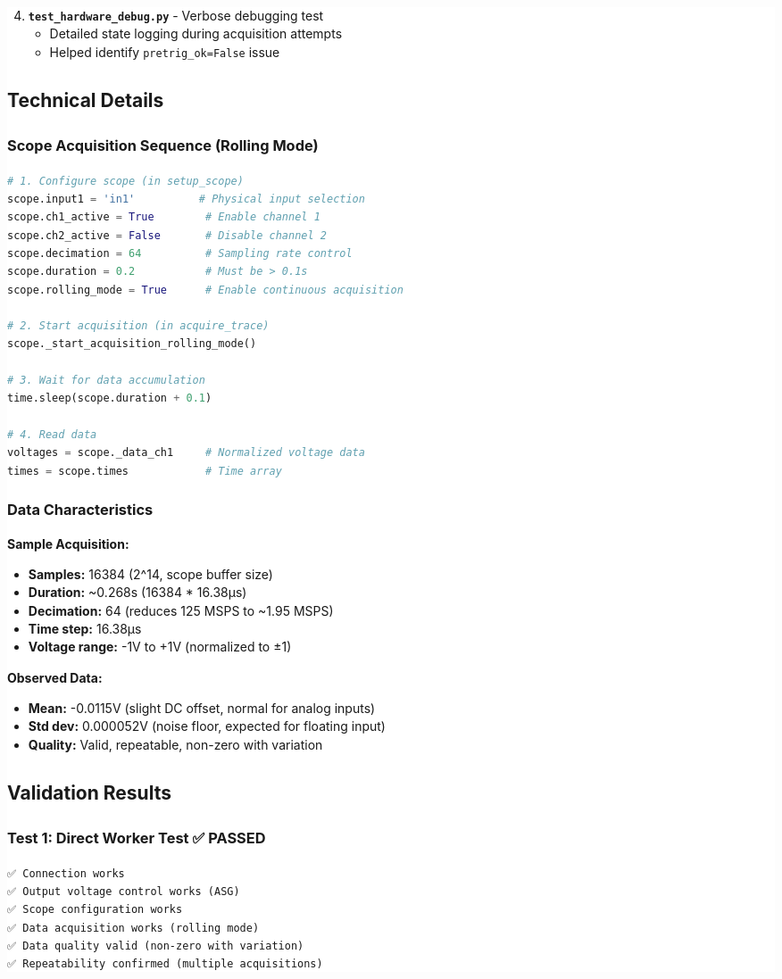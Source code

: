 4. **`test_hardware_debug.py`** - Verbose debugging test
   - Detailed state logging during acquisition attempts
   - Helped identify `pretrig_ok=False` issue

## Technical Details

### Scope Acquisition Sequence (Rolling Mode)

```python
# 1. Configure scope (in setup_scope)
scope.input1 = 'in1'          # Physical input selection
scope.ch1_active = True        # Enable channel 1
scope.ch2_active = False       # Disable channel 2
scope.decimation = 64          # Sampling rate control
scope.duration = 0.2           # Must be > 0.1s
scope.rolling_mode = True      # Enable continuous acquisition

# 2. Start acquisition (in acquire_trace)
scope._start_acquisition_rolling_mode()

# 3. Wait for data accumulation
time.sleep(scope.duration + 0.1)

# 4. Read data
voltages = scope._data_ch1     # Normalized voltage data
times = scope.times            # Time array
```

### Data Characteristics

**Sample Acquisition:**
- **Samples:** 16384 (2^14, scope buffer size)
- **Duration:** ~0.268s (16384 * 16.38μs)
- **Decimation:** 64 (reduces 125 MSPS to ~1.95 MSPS)
- **Time step:** 16.38μs
- **Voltage range:** -1V to +1V (normalized to ±1)

**Observed Data:**
- **Mean:** -0.0115V (slight DC offset, normal for analog inputs)
- **Std dev:** 0.000052V (noise floor, expected for floating input)
- **Quality:** Valid, repeatable, non-zero with variation

## Validation Results

### Test 1: Direct Worker Test ✅ PASSED
```
✅ Connection works
✅ Output voltage control works (ASG)
✅ Scope configuration works
✅ Data acquisition works (rolling mode)
✅ Data quality valid (non-zero with variation)
✅ Repeatability confirmed (multiple acquisitions)
```
